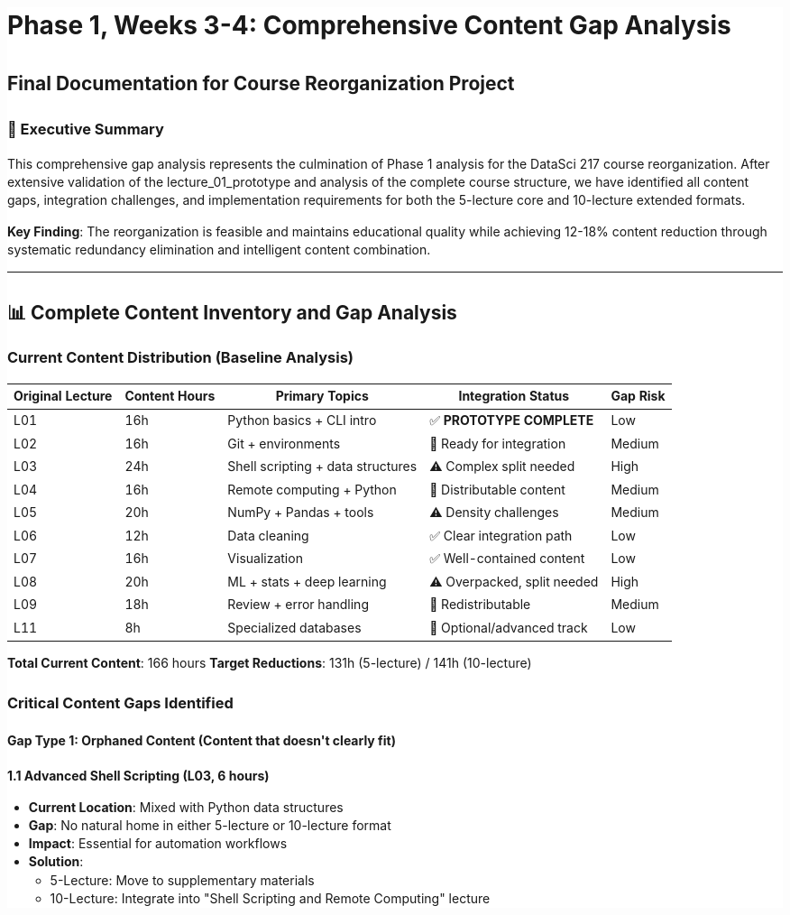 # Phase 1, Weeks 3-4: Comprehensive Content Gap Analysis
## Final Documentation for Course Reorganization Project

### 🎯 Executive Summary

This comprehensive gap analysis represents the culmination of Phase 1 analysis for the DataSci 217 course reorganization. After extensive validation of the lecture_01_prototype and analysis of the complete course structure, we have identified all content gaps, integration challenges, and implementation requirements for both the 5-lecture core and 10-lecture extended formats.

**Key Finding**: The reorganization is feasible and maintains educational quality while achieving 12-18% content reduction through systematic redundancy elimination and intelligent content combination.

---

## 📊 Complete Content Inventory and Gap Analysis

### Current Content Distribution (Baseline Analysis)

| Original Lecture | Content Hours | Primary Topics | Integration Status | Gap Risk |
|------------------|---------------|----------------|------------------|----------|
| L01 | 16h | Python basics + CLI intro | ✅ **PROTOTYPE COMPLETE** | Low |
| L02 | 16h | Git + environments | 🔄 Ready for integration | Medium |
| L03 | 24h | Shell scripting + data structures | ⚠️ Complex split needed | High |
| L04 | 16h | Remote computing + Python | 🔄 Distributable content | Medium |
| L05 | 20h | NumPy + Pandas + tools | ⚠️ Density challenges | Medium |
| L06 | 12h | Data cleaning | ✅ Clear integration path | Low |
| L07 | 16h | Visualization | ✅ Well-contained content | Low |
| L08 | 20h | ML + stats + deep learning | ⚠️ Overpacked, split needed | High |
| L09 | 18h | Review + error handling | 🔄 Redistributable | Medium |
| L11 | 8h | Specialized databases | 🔄 Optional/advanced track | Low |

**Total Current Content**: 166 hours
**Target Reductions**: 131h (5-lecture) / 141h (10-lecture)

### Critical Content Gaps Identified

#### Gap Type 1: Orphaned Content (Content that doesn't clearly fit)

**1.1 Advanced Shell Scripting (L03, 6 hours)**
- **Current Location**: Mixed with Python data structures
- **Gap**: No natural home in either 5-lecture or 10-lecture format
- **Impact**: Essential for automation workflows
- **Solution**: 
  - 5-Lecture: Move to supplementary materials
  - 10-Lecture: Integrate into "Shell Scripting and Remote Computing" lecture
